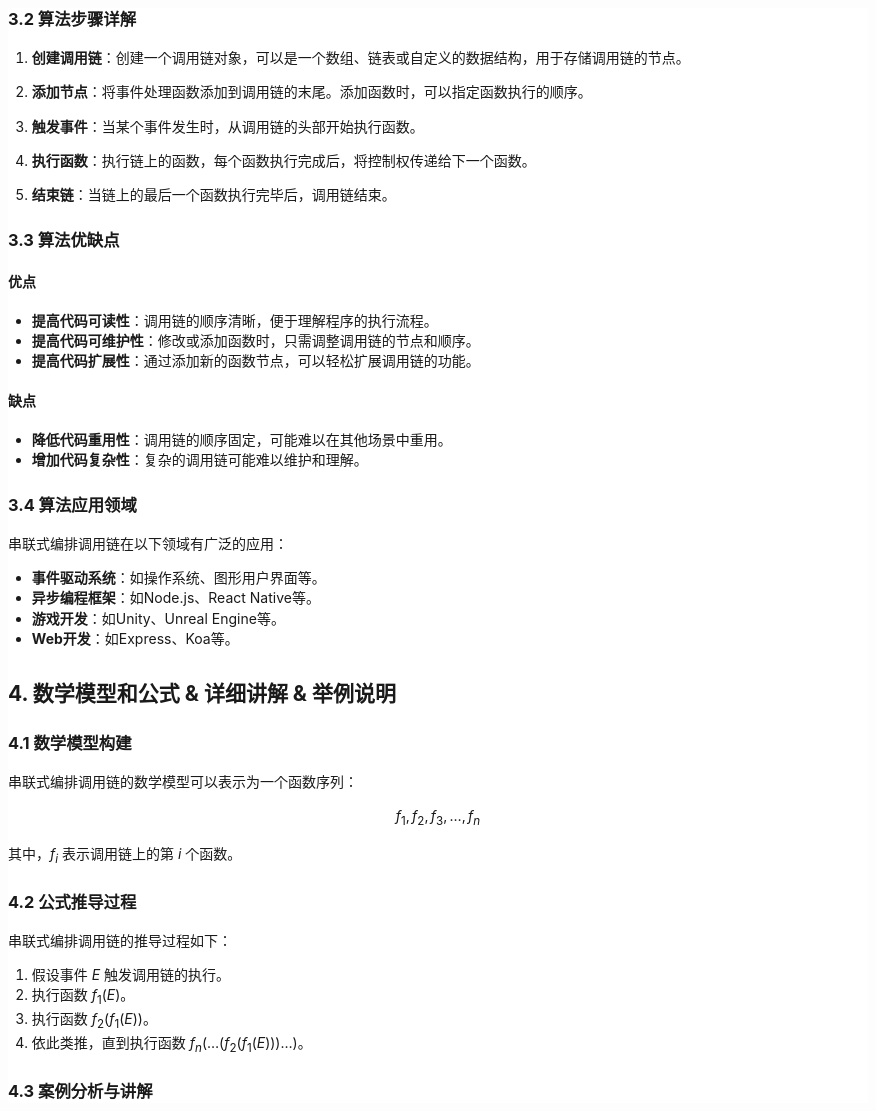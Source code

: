 ### 3.2 算法步骤详解

1. **创建调用链**：创建一个调用链对象，可以是一个数组、链表或自定义的数据结构，用于存储调用链的节点。

2. **添加节点**：将事件处理函数添加到调用链的末尾。添加函数时，可以指定函数执行的顺序。

3. **触发事件**：当某个事件发生时，从调用链的头部开始执行函数。

4. **执行函数**：执行链上的函数，每个函数执行完成后，将控制权传递给下一个函数。

5. **结束链**：当链上的最后一个函数执行完毕后，调用链结束。

### 3.3 算法优缺点

#### 优点

- **提高代码可读性**：调用链的顺序清晰，便于理解程序的执行流程。
- **提高代码可维护性**：修改或添加函数时，只需调整调用链的节点和顺序。
- **提高代码扩展性**：通过添加新的函数节点，可以轻松扩展调用链的功能。

#### 缺点

- **降低代码重用性**：调用链的顺序固定，可能难以在其他场景中重用。
- **增加代码复杂性**：复杂的调用链可能难以维护和理解。

### 3.4 算法应用领域

串联式编排调用链在以下领域有广泛的应用：

- **事件驱动系统**：如操作系统、图形用户界面等。
- **异步编程框架**：如Node.js、React Native等。
- **游戏开发**：如Unity、Unreal Engine等。
- **Web开发**：如Express、Koa等。

## 4. 数学模型和公式 & 详细讲解 & 举例说明

### 4.1 数学模型构建

串联式编排调用链的数学模型可以表示为一个函数序列：

$$
f_1, f_2, f_3, \dots, f_n
$$

其中，$f_i$ 表示调用链上的第 $i$ 个函数。

### 4.2 公式推导过程

串联式编排调用链的推导过程如下：

1. 假设事件 $E$ 触发调用链的执行。
2. 执行函数 $f_1(E)$。
3. 执行函数 $f_2(f_1(E))$。
4. 依此类推，直到执行函数 $f_n(\dots(f_2(f_1(E)))\dots)$。

### 4.3 案例分析与讲解
